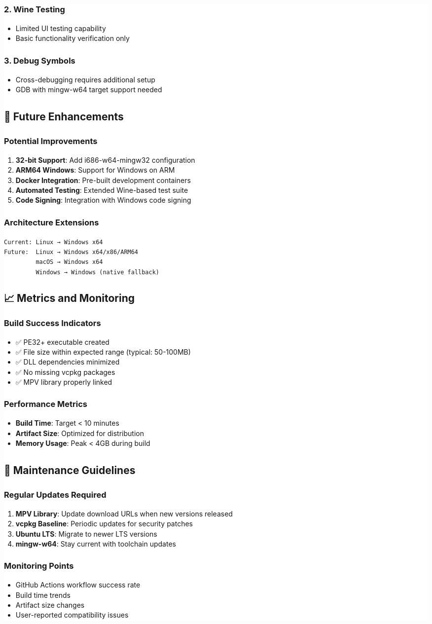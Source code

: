 ### 2. Wine Testing
- Limited UI testing capability
- Basic functionality verification only

### 3. Debug Symbols
- Cross-debugging requires additional setup
- GDB with mingw-w64 target support needed

## 🔮 Future Enhancements

### Potential Improvements
1. **32-bit Support**: Add i686-w64-mingw32 configuration
2. **ARM64 Windows**: Support for Windows on ARM
3. **Docker Integration**: Pre-built development containers
4. **Automated Testing**: Extended Wine-based test suite
5. **Code Signing**: Integration with Windows code signing

### Architecture Extensions
```
Current: Linux → Windows x64
Future:  Linux → Windows x64/x86/ARM64
         macOS → Windows x64
         Windows → Windows (native fallback)
```

## 📈 Metrics and Monitoring

### Build Success Indicators
- ✅ PE32+ executable created
- ✅ File size within expected range (typical: 50-100MB)
- ✅ DLL dependencies minimized
- ✅ No missing vcpkg packages
- ✅ MPV library properly linked

### Performance Metrics
- **Build Time**: Target < 10 minutes
- **Artifact Size**: Optimized for distribution
- **Memory Usage**: Peak < 4GB during build

## 🤝 Maintenance Guidelines

### Regular Updates Required
1. **MPV Library**: Update download URLs when new versions released
2. **vcpkg Baseline**: Periodic updates for security patches
3. **Ubuntu LTS**: Migrate to newer LTS versions
4. **mingw-w64**: Stay current with toolchain updates

### Monitoring Points
- GitHub Actions workflow success rate
- Build time trends
- Artifact size changes
- User-reported compatibility issues
